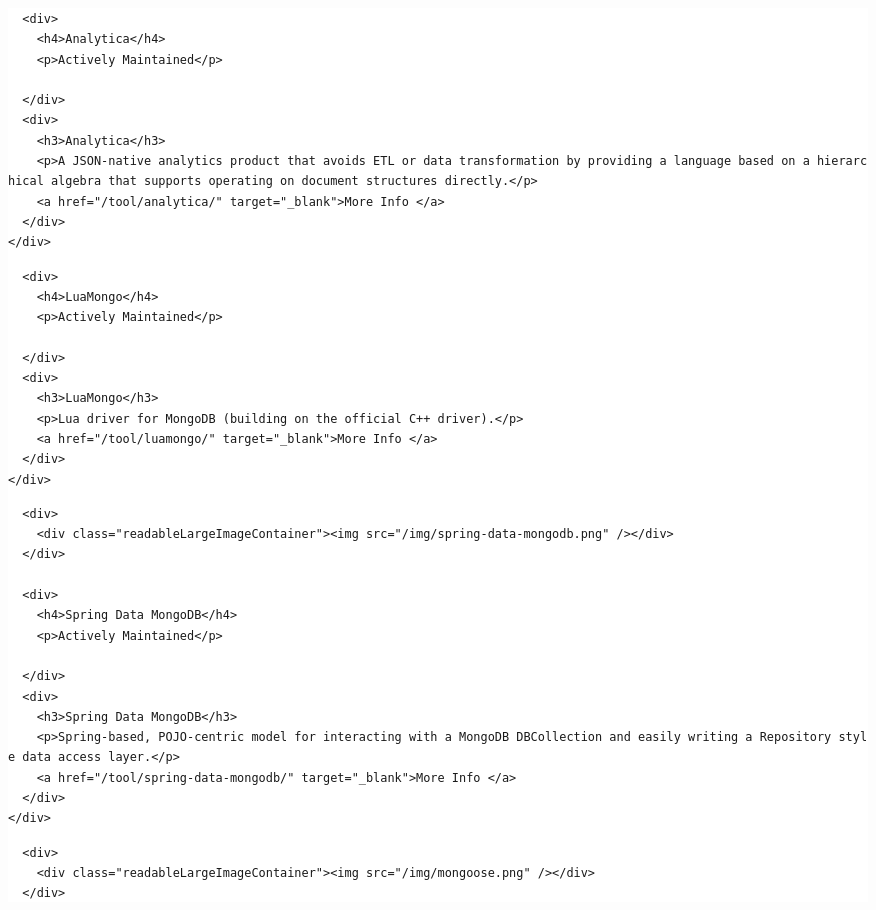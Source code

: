       <div>
        <h4>Analytica</h4>
        <p>Actively Maintained</p>
        
      </div>
      <div>
        <h3>Analytica</h3>
        <p>A JSON-native analytics product that avoids ETL or data transformation by providing a language based on a hierarchical algebra that supports operating on document structures directly.</p>
        <a href="/tool/analytica/" target="_blank">More Info </a>
      </div>
    </div>
  </div> <div>
    <div>
      
            
      
      <div>
        <h4>LuaMongo</h4>
        <p>Actively Maintained</p>
        
      </div>
      <div>
        <h3>LuaMongo</h3>
        <p>Lua driver for MongoDB (building on the official C++ driver).</p>
        <a href="/tool/luamongo/" target="_blank">More Info </a>
      </div>
    </div>
  </div>  <div>
    <div>
      
      <div>
        <div class="readableLargeImageContainer"><img src="/img/spring-data-mongodb.png" /></div>
      </div>
      
      <div>
        <h4>Spring Data MongoDB</h4>
        <p>Actively Maintained</p>
        
      </div>
      <div>
        <h3>Spring Data MongoDB</h3>
        <p>Spring-based, POJO-centric model for interacting with a MongoDB DBCollection and easily writing a Repository style data access layer.</p>
        <a href="/tool/spring-data-mongodb/" target="_blank">More Info </a>
      </div>
    </div>
  </div> <div>
    <div>
      
      <div>
        <div class="readableLargeImageContainer"><img src="/img/mongoose.png" /></div>
      </div>
      